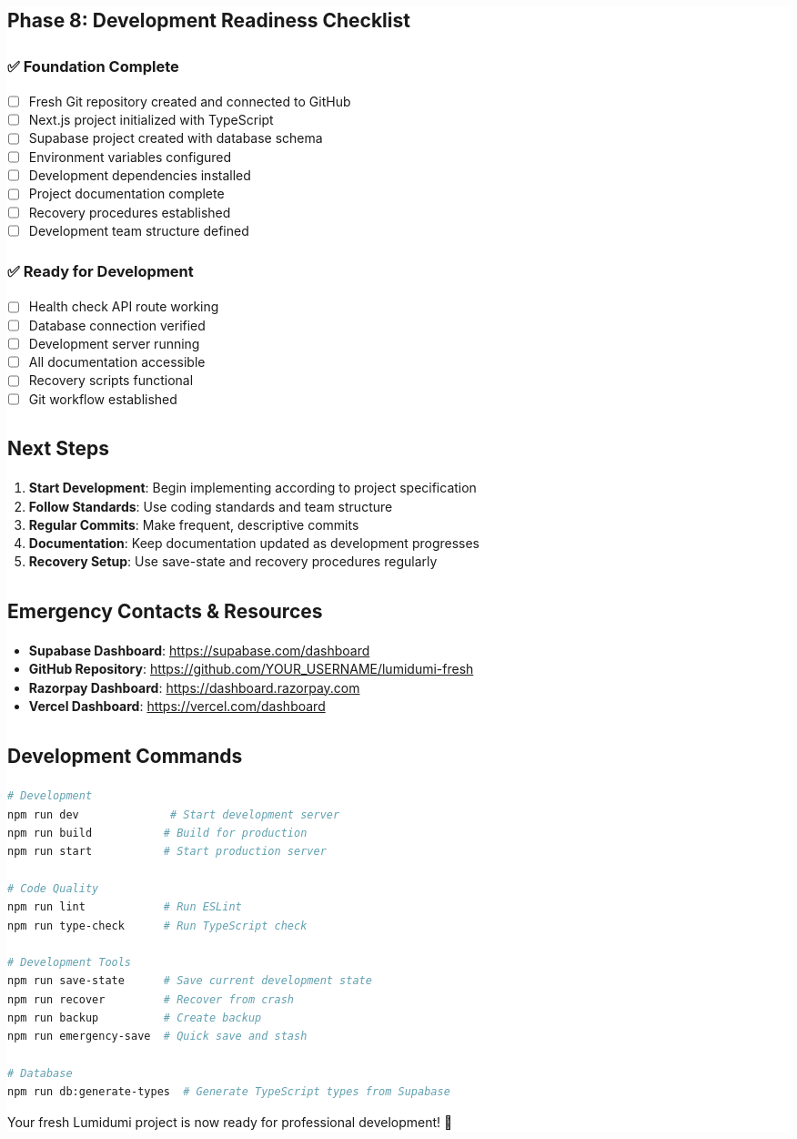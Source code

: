 
## Phase 8: Development Readiness Checklist

### ✅ Foundation Complete
- [ ] Fresh Git repository created and connected to GitHub
- [ ] Next.js project initialized with TypeScript
- [ ] Supabase project created with database schema
- [ ] Environment variables configured
- [ ] Development dependencies installed
- [ ] Project documentation complete
- [ ] Recovery procedures established
- [ ] Development team structure defined

### ✅ Ready for Development
- [ ] Health check API route working
- [ ] Database connection verified
- [ ] Development server running
- [ ] All documentation accessible
- [ ] Recovery scripts functional
- [ ] Git workflow established

## Next Steps

1. **Start Development**: Begin implementing according to project specification
2. **Follow Standards**: Use coding standards and team structure
3. **Regular Commits**: Make frequent, descriptive commits
4. **Documentation**: Keep documentation updated as development progresses
5. **Recovery Setup**: Use save-state and recovery procedures regularly

## Emergency Contacts & Resources

- **Supabase Dashboard**: https://supabase.com/dashboard
- **GitHub Repository**: https://github.com/YOUR_USERNAME/lumidumi-fresh
- **Razorpay Dashboard**: https://dashboard.razorpay.com
- **Vercel Dashboard**: https://vercel.com/dashboard

## Development Commands

```bash
# Development
npm run dev              # Start development server
npm run build           # Build for production
npm run start           # Start production server

# Code Quality
npm run lint            # Run ESLint
npm run type-check      # Run TypeScript check

# Development Tools
npm run save-state      # Save current development state
npm run recover         # Recover from crash
npm run backup          # Create backup
npm run emergency-save  # Quick save and stash

# Database
npm run db:generate-types  # Generate TypeScript types from Supabase
```

Your fresh Lumidumi project is now ready for professional development! 🚀